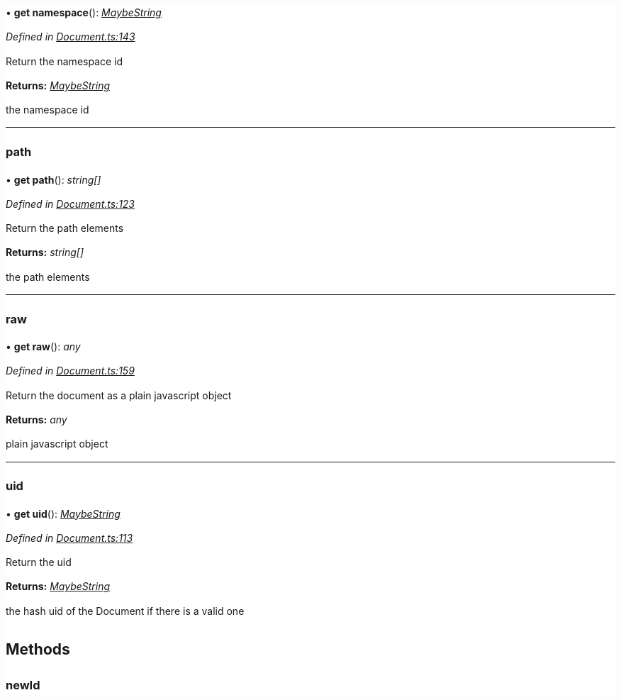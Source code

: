 • **get namespace**(): *[MaybeString](../modules/_types_.md#maybestring)*

*Defined in [Document.ts:143](https://github.com/davidtai/ecom3/blob/bf442b9/packages/document/src/Document.ts#L143)*

Return the namespace id

**Returns:** *[MaybeString](../modules/_types_.md#maybestring)*

the namespace id

___

###  path

• **get path**(): *string[]*

*Defined in [Document.ts:123](https://github.com/davidtai/ecom3/blob/bf442b9/packages/document/src/Document.ts#L123)*

Return the path elements

**Returns:** *string[]*

the path elements

___

###  raw

• **get raw**(): *any*

*Defined in [Document.ts:159](https://github.com/davidtai/ecom3/blob/bf442b9/packages/document/src/Document.ts#L159)*

Return the document as a plain javascript object

**Returns:** *any*

plain javascript object

___

###  uid

• **get uid**(): *[MaybeString](../modules/_types_.md#maybestring)*

*Defined in [Document.ts:113](https://github.com/davidtai/ecom3/blob/bf442b9/packages/document/src/Document.ts#L113)*

Return the uid

**Returns:** *[MaybeString](../modules/_types_.md#maybestring)*

the hash uid of the Document if there is a valid one

## Methods

###  newId
